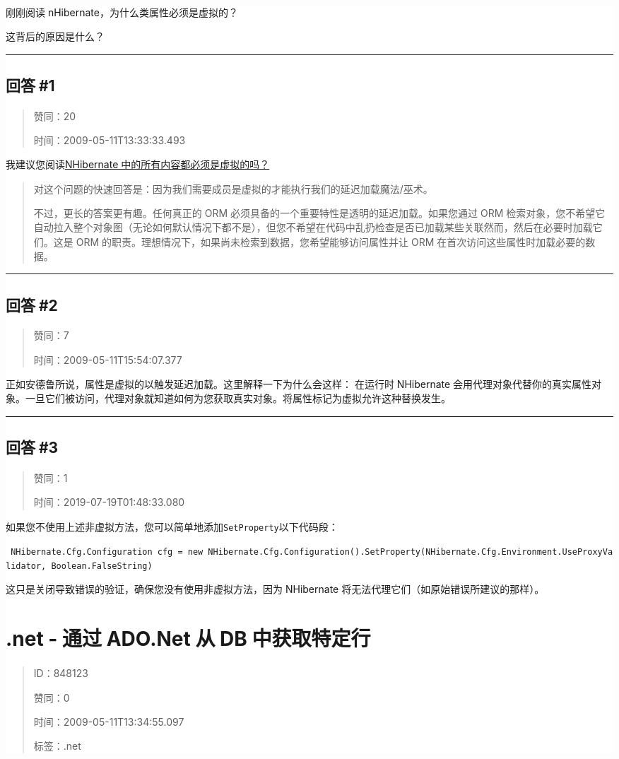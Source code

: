 刚刚阅读 nHibernate，为什么类属性必须是虚拟的？

这背后的原因是什么？

* * *

## 回答 #1

> 赞同：20
> 
> 时间：2009-05-11T13:33:33.493

我建议您阅读[NHibernate 中的所有内容都必须是虚拟的吗？](http://web.archive.org/web/20090401144951/http://davybrion.com/blog/2009/03/must-everything-be-virtual-with-nhibernate/)

> 对这个问题的快速回答是：因为我们需要成员是虚拟的才能执行我们的延迟加载魔法/巫术。
> 
> 不过，更长的答案更有趣。任何真正的 ORM 必须具备的一个重要特性是透明的延迟加载。如果您通过 ORM 检索对象，您不希望它自动拉入整个对象图（无论如何默认情况下都不是），但您不希望在代码中乱扔检查是否已加载某些关联然而，然后在必要时加载它们。这是 ORM 的职责。理想情况下，如果尚未检索到数据，您希望能够访问属性并让 ORM 在首次访问这些属性时加载必要的数据。

* * *

## 回答 #2

> 赞同：7
> 
> 时间：2009-05-11T15:54:07.377

正如安德鲁所说，属性是虚拟的以触发延迟加载。这里解释一下为什么会这样： 在运行时 NHibernate 会用代理对象代替你的真实属性对象。一旦它们被访问，代理对象就知道如何为您获取真实对象。将属性标记为虚拟允许这种替换发生。

* * *

## 回答 #3

> 赞同：1
> 
> 时间：2019-07-19T01:48:33.080

如果您不使用上述非虚拟方法，您可以简单地添加`SetProperty`以下代码段：

```
 NHibernate.Cfg.Configuration cfg = new NHibernate.Cfg.Configuration().SetProperty(NHibernate.Cfg.Environment.UseProxyValidator, Boolean.FalseString) 
```

这只是关闭导致错误的验证，确保您没有使用非虚拟方法，因为 NHibernate 将无法代理它们（如原始错误所建议的那样）。

# .net - 通过 ADO.Net 从 DB 中获取特定行

> ID：848123
> 
> 赞同：0
> 
> 时间：2009-05-11T13:34:55.097
> 
> 标签：.net
